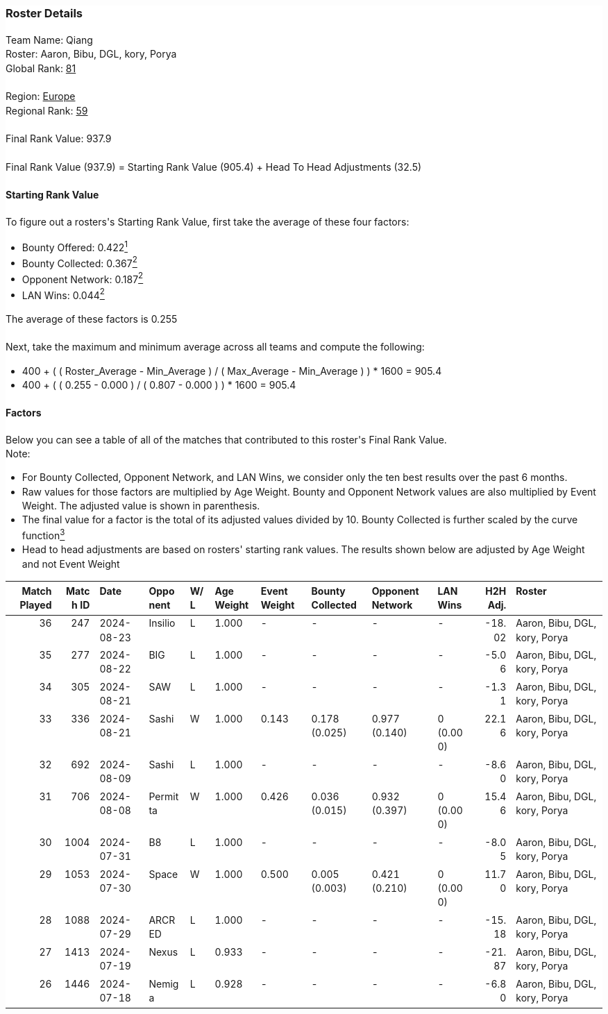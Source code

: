 ### Roster Details<br />
Team Name: Qiang<br />
Roster: Aaron, Bibu, DGL, kory, Porya<br />
Global Rank: [81](../../standings_global_2024_08_28.md)<br />
<br />
Region: [Europe]( ../../standings_europe_2024_08_28.md)<br />
Regional Rank: [59]( ../../standings_europe_2024_08_28.md)<br />
<br />
Final Rank Value:  937.9<br />
<br />
Final Rank Value (937.9) = Starting Rank Value (905.4) + Head To Head Adjustments (32.5)<br />

#### Starting Rank Value<br />
To figure out a rosters's Starting Rank Value, first take the average of these four factors:<br />
- Bounty Offered: 0.422[<sup>1</sup>](#table2)
- Bounty Collected: 0.367[<sup>2</sup>](#table1)
- Opponent Network: 0.187[<sup>2</sup>](#table1)
- LAN Wins: 0.044[<sup>2</sup>](#table1)

The average of these factors is 0.255<br />
<br />
Next, take the maximum and minimum average across all teams and compute the following:<br />
- 400 + ( ( Roster_Average - Min_Average ) / ( Max_Average - Min_Average ) ) * 1600 = 905.4
- 400 + ( ( 0.255 - 0.000 ) / ( 0.807 - 0.000 ) ) * 1600 = 905.4


#### Factors<br />
Below you can see a table of all of the matches that contributed to this roster's Final Rank Value.<br />
Note:<br />

- For Bounty Collected, Opponent Network, and LAN Wins, we consider only the ten best results over the past 6 months.
- Raw values for those factors are multiplied by Age Weight. Bounty and Opponent Network values are also multiplied by Event Weight. The adjusted value is shown in parenthesis.
- The final value for a factor is the total of its adjusted values divided by 10. Bounty Collected is further scaled by the curve function[<sup>3</sup>](#curveFunction)
- Head to head adjustments are based on rosters' starting rank values. The results shown below are adjusted by Age Weight and not Event Weight
<span id="table1"></span><br />


| Match Played | Match ID | Date       | Opponent          | W/L | Age Weight | Event Weight | Bounty Collected | Opponent Network | LAN Wins  | H2H Adj. | Roster                             |
| -: | -: | :- | :- | :- | :- | :- | :- | :- | :- | -: | :- |
|           36 |      247 | 2024-08-23 | Insilio           | L   | 1.000      | -            | -                | -                | -         |   -18.02 | Aaron, Bibu, DGL, kory, Porya      |
|           35 |      277 | 2024-08-22 | BIG               | L   | 1.000      | -            | -                | -                | -         |    -5.06 | Aaron, Bibu, DGL, kory, Porya      |
|           34 |      305 | 2024-08-21 | SAW               | L   | 1.000      | -            | -                | -                | -         |    -1.31 | Aaron, Bibu, DGL, kory, Porya      |
|           33 |      336 | 2024-08-21 | Sashi             | W   | 1.000      | 0.143        | 0.178 (0.025)    | 0.977 (0.140)    | 0 (0.000) |    22.16 | Aaron, Bibu, DGL, kory, Porya      |
|           32 |      692 | 2024-08-09 | Sashi             | L   | 1.000      | -            | -                | -                | -         |    -8.60 | Aaron, Bibu, DGL, kory, Porya      |
|           31 |      706 | 2024-08-08 | Permitta          | W   | 1.000      | 0.426        | 0.036 (0.015)    | 0.932 (0.397)    | 0 (0.000) |    15.46 | Aaron, Bibu, DGL, kory, Porya      |
|           30 |     1004 | 2024-07-31 | B8                | L   | 1.000      | -            | -                | -                | -         |    -8.05 | Aaron, Bibu, DGL, kory, Porya      |
|           29 |     1053 | 2024-07-30 | Space             | W   | 1.000      | 0.500        | 0.005 (0.003)    | 0.421 (0.210)    | 0 (0.000) |    11.70 | Aaron, Bibu, DGL, kory, Porya      |
|           28 |     1088 | 2024-07-29 | ARCRED            | L   | 1.000      | -            | -                | -                | -         |   -15.18 | Aaron, Bibu, DGL, kory, Porya      |
|           27 |     1413 | 2024-07-19 | Nexus             | L   | 0.933      | -            | -                | -                | -         |   -21.87 | Aaron, Bibu, DGL, kory, Porya      |
|           26 |     1446 | 2024-07-18 | Nemiga            | L   | 0.928      | -            | -                | -                | -         |    -6.80 | Aaron, Bibu, DGL, kory, Porya      |